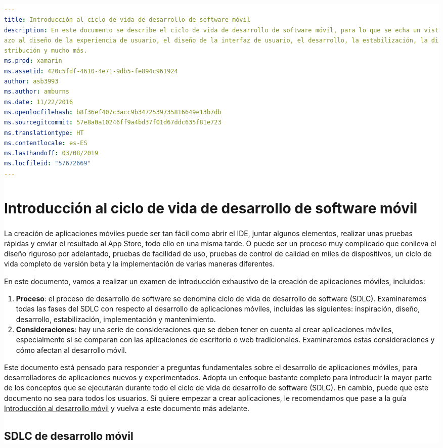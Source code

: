 ```yaml
---
title: Introducción al ciclo de vida de desarrollo de software móvil
description: En este documento se describe el ciclo de vida de desarrollo de software móvil, para lo que se echa un vistazo al diseño de la experiencia de usuario, el diseño de la interfaz de usuario, el desarrollo, la estabilización, la distribución y mucho más.
ms.prod: xamarin
ms.assetid: 420c5fdf-4610-4e71-9db5-fe894c961924
author: asb3993
ms.author: amburns
ms.date: 11/22/2016
ms.openlocfilehash: b8f36ef407c3acc9b3472539735816649e13b7db
ms.sourcegitcommit: 57e8a0a10246ff9a4bd37f01d67ddc635f81e723
ms.translationtype: HT
ms.contentlocale: es-ES
ms.lasthandoff: 03/08/2019
ms.locfileid: "57672669"
---
```

# <a name="introduction-to-the-mobile-software-development-lifecycle"></a>Introducción al ciclo de vida de desarrollo de software móvil

La creación de aplicaciones móviles puede ser tan fácil como abrir el IDE, juntar algunos elementos, realizar unas pruebas rápidas y enviar el resultado al App Store, todo ello en una misma tarde. O puede ser un proceso muy complicado que conlleva el diseño riguroso por adelantado, pruebas de facilidad de uso, pruebas de control de calidad en miles de dispositivos, un ciclo de vida completo de versión beta y la implementación de varias maneras diferentes.

En este documento, vamos a realizar un examen de introducción exhaustivo de la creación de aplicaciones móviles, incluidos:

1.   **Proceso**: el proceso de desarrollo de software se denomina ciclo de vida de desarrollo de software (SDLC). Examinaremos todas las fases del SDLC con respecto al desarrollo de aplicaciones móviles, incluidas las siguientes: inspiración, diseño, desarrollo, estabilización, implementación y mantenimiento.
1.   **Consideraciones**: hay una serie de consideraciones que se deben tener en cuenta al crear aplicaciones móviles, especialmente si se comparan con las aplicaciones de escritorio o web tradicionales. Examinaremos estas consideraciones y cómo afectan al desarrollo móvil.

Este documento está pensado para responder a preguntas fundamentales sobre el desarrollo de aplicaciones móviles, para desarrolladores de aplicaciones nuevos y experimentados. Adopta un enfoque bastante completo para introducir la mayor parte de los conceptos que se ejecutarán durante todo el ciclo de vida de desarrollo de software (SDLC). En cambio, puede que este documento no sea para todos los usuarios. Si quiere empezar a crear aplicaciones, le recomendamos que pase a la guía [Introducción al desarrollo móvil](~/cross-platform/get-started/introduction-to-mobile-development.md) y vuelva a este documento más adelante.

## <a name="mobile-development-sdlc"></a>SDLC de desarrollo móvil
